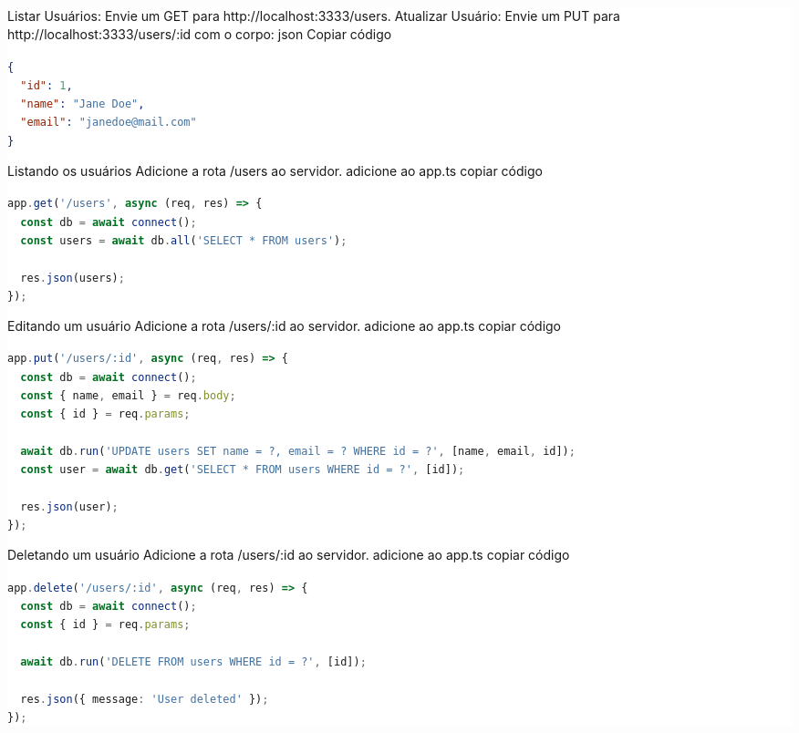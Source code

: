Listar Usuários: Envie um GET para http://localhost:3333/users.
Atualizar Usuário: Envie um PUT para http://localhost:3333/users/:id com o corpo:
json
Copiar código
```json
{
  "id": 1,
  "name": "Jane Doe",
  "email": "janedoe@mail.com"
}
```

Listando os usuários
Adicione a rota /users ao servidor.
adicione ao app.ts
copiar código
```ts
app.get('/users', async (req, res) => {
  const db = await connect();
  const users = await db.all('SELECT * FROM users');

  res.json(users);
});
```

Editando um usuário
Adicione a rota /users/:id ao servidor.
adicione ao app.ts
copiar código
```ts
app.put('/users/:id', async (req, res) => {
  const db = await connect();
  const { name, email } = req.body;
  const { id } = req.params;

  await db.run('UPDATE users SET name = ?, email = ? WHERE id = ?', [name, email, id]);
  const user = await db.get('SELECT * FROM users WHERE id = ?', [id]);

  res.json(user);
});
```

Deletando um usuário
Adicione a rota /users/:id ao servidor.
adicione ao app.ts
copiar código
```ts
app.delete('/users/:id', async (req, res) => {
  const db = await connect();
  const { id } = req.params;

  await db.run('DELETE FROM users WHERE id = ?', [id]);

  res.json({ message: 'User deleted' });
});
```
